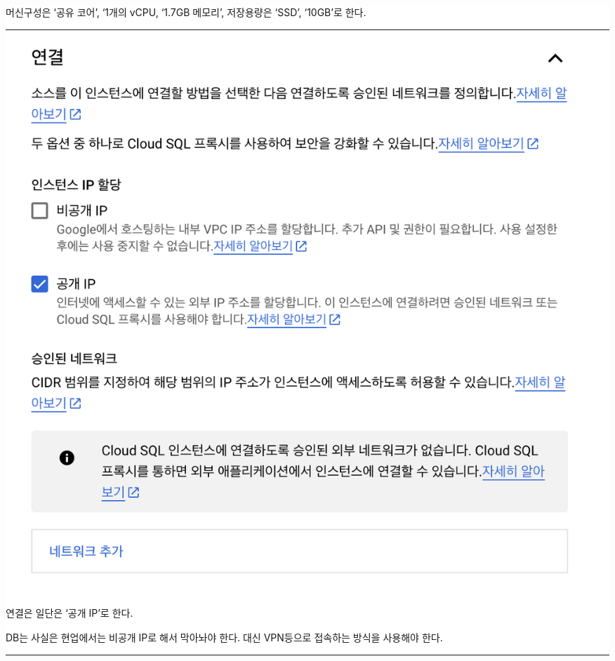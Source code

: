 머신구성은 ‘공유 코어’, ‘1개의 vCPU, ‘1.7GB 메모리’, 저장용량은 ‘SSD’, ‘10GB’로 한다.

---

![Untitled](Google%20Cloud%20Platform%20eddd37624f314662a47e2f82c4c6ecd8/Untitled%2050.png)

연결은 일단은 ‘공개 IP’로 한다. 

DB는 사실은 현업에서는 비공개 IP로 해서 막아놔야 한다. 대신 VPN등으로 접속하는 방식을 사용해야 한다.

---
